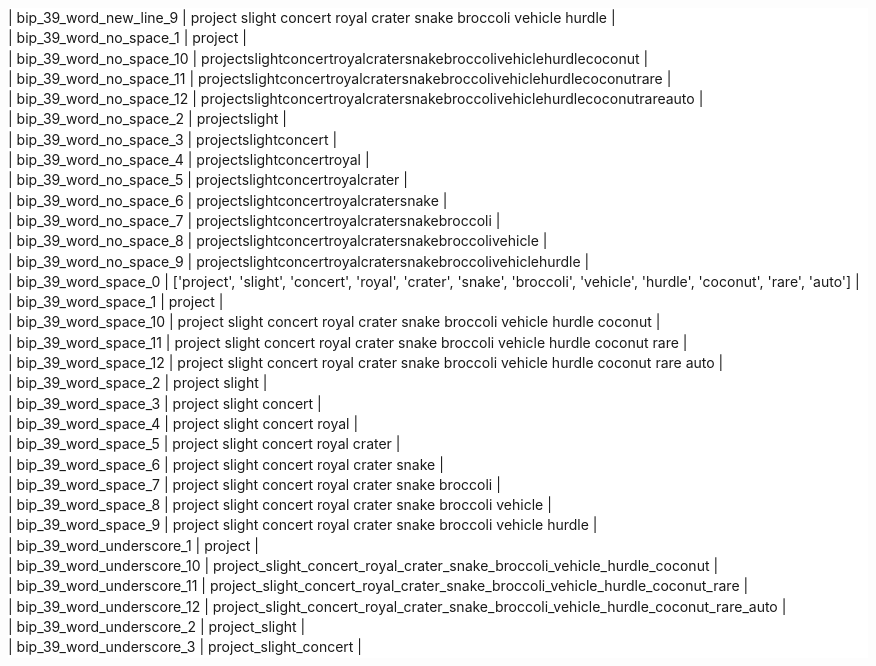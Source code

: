 | bip_39_word_new_line_9 | project
slight
concert
royal
crater
snake
broccoli
vehicle
hurdle |  
| bip_39_word_no_space_1 | project |  
| bip_39_word_no_space_10 | projectslightconcertroyalcratersnakebroccolivehiclehurdlecoconut |  
| bip_39_word_no_space_11 | projectslightconcertroyalcratersnakebroccolivehiclehurdlecoconutrare |  
| bip_39_word_no_space_12 | projectslightconcertroyalcratersnakebroccolivehiclehurdlecoconutrareauto |  
| bip_39_word_no_space_2 | projectslight |  
| bip_39_word_no_space_3 | projectslightconcert |  
| bip_39_word_no_space_4 | projectslightconcertroyal |  
| bip_39_word_no_space_5 | projectslightconcertroyalcrater |  
| bip_39_word_no_space_6 | projectslightconcertroyalcratersnake |  
| bip_39_word_no_space_7 | projectslightconcertroyalcratersnakebroccoli |  
| bip_39_word_no_space_8 | projectslightconcertroyalcratersnakebroccolivehicle |  
| bip_39_word_no_space_9 | projectslightconcertroyalcratersnakebroccolivehiclehurdle |  
| bip_39_word_space_0 | ['project', 'slight', 'concert', 'royal', 'crater', 'snake', 'broccoli', 'vehicle', 'hurdle', 'coconut', 'rare', 'auto'] |  
| bip_39_word_space_1 | project |  
| bip_39_word_space_10 | project slight concert royal crater snake broccoli vehicle hurdle coconut |  
| bip_39_word_space_11 | project slight concert royal crater snake broccoli vehicle hurdle coconut rare |  
| bip_39_word_space_12 | project slight concert royal crater snake broccoli vehicle hurdle coconut rare auto |  
| bip_39_word_space_2 | project slight |  
| bip_39_word_space_3 | project slight concert |  
| bip_39_word_space_4 | project slight concert royal |  
| bip_39_word_space_5 | project slight concert royal crater |  
| bip_39_word_space_6 | project slight concert royal crater snake |  
| bip_39_word_space_7 | project slight concert royal crater snake broccoli |  
| bip_39_word_space_8 | project slight concert royal crater snake broccoli vehicle |  
| bip_39_word_space_9 | project slight concert royal crater snake broccoli vehicle hurdle |  
| bip_39_word_underscore_1 | project |  
| bip_39_word_underscore_10 | project_slight_concert_royal_crater_snake_broccoli_vehicle_hurdle_coconut |  
| bip_39_word_underscore_11 | project_slight_concert_royal_crater_snake_broccoli_vehicle_hurdle_coconut_rare |  
| bip_39_word_underscore_12 | project_slight_concert_royal_crater_snake_broccoli_vehicle_hurdle_coconut_rare_auto |  
| bip_39_word_underscore_2 | project_slight |  
| bip_39_word_underscore_3 | project_slight_concert |  